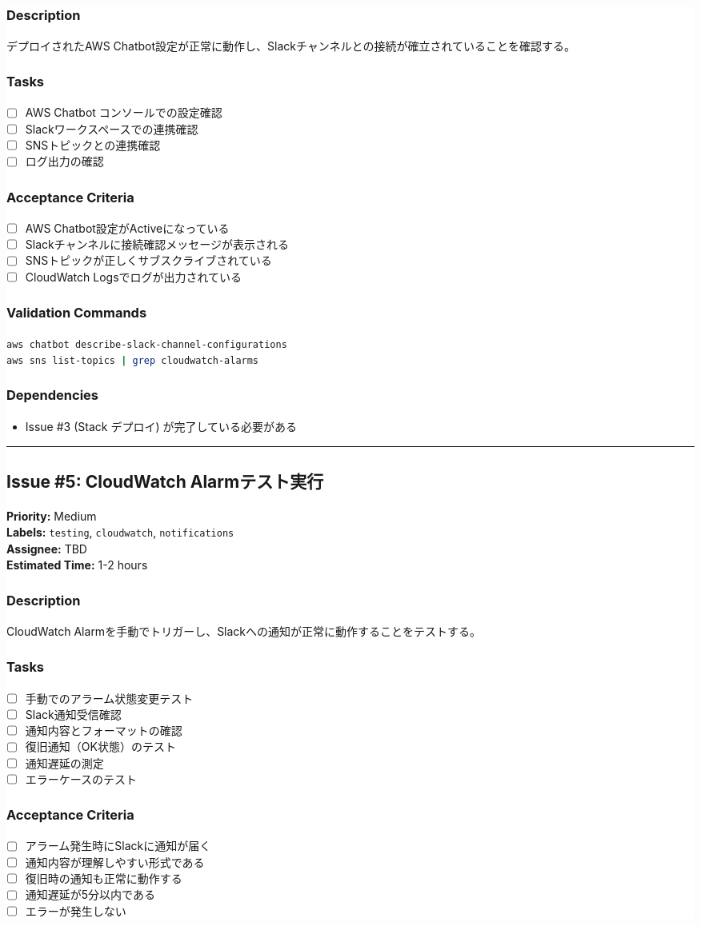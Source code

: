 ### Description
デプロイされたAWS Chatbot設定が正常に動作し、Slackチャンネルとの接続が確立されていることを確認する。

### Tasks
- [ ] AWS Chatbot コンソールでの設定確認
- [ ] Slackワークスペースでの連携確認
- [ ] SNSトピックとの連携確認
- [ ] ログ出力の確認

### Acceptance Criteria
- [ ] AWS Chatbot設定がActiveになっている
- [ ] Slackチャンネルに接続確認メッセージが表示される
- [ ] SNSトピックが正しくサブスクライブされている
- [ ] CloudWatch Logsでログが出力されている

### Validation Commands
```bash
aws chatbot describe-slack-channel-configurations
aws sns list-topics | grep cloudwatch-alarms
```

### Dependencies
- Issue #3 (Stack デプロイ) が完了している必要がある

---

## Issue #5: CloudWatch Alarmテスト実行

**Priority:** Medium  
**Labels:** `testing`, `cloudwatch`, `notifications`  
**Assignee:** TBD  
**Estimated Time:** 1-2 hours

### Description
CloudWatch Alarmを手動でトリガーし、Slackへの通知が正常に動作することをテストする。

### Tasks
- [ ] 手動でのアラーム状態変更テスト
- [ ] Slack通知受信確認
- [ ] 通知内容とフォーマットの確認
- [ ] 復旧通知（OK状態）のテスト
- [ ] 通知遅延の測定
- [ ] エラーケースのテスト

### Acceptance Criteria
- [ ] アラーム発生時にSlackに通知が届く
- [ ] 通知内容が理解しやすい形式である
- [ ] 復旧時の通知も正常に動作する
- [ ] 通知遅延が5分以内である
- [ ] エラーが発生しない
